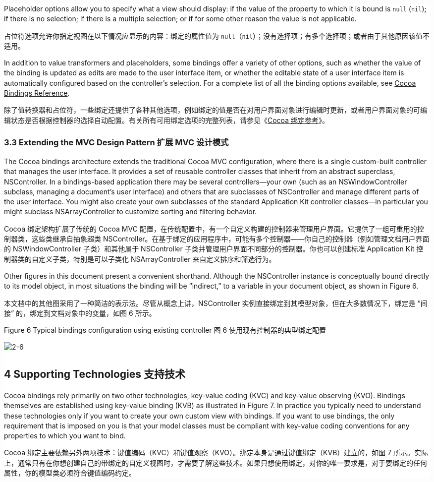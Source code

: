Placeholder options allow you to specify what a view should display: if the value of the property to which it is bound is `null` (`nil`); if there is no selection; if there is a multiple selection; or if for some other reason the value is not applicable.

占位符选项允许你指定视图在以下情况应显示的内容：绑定的属性值为 `null`（`nil`）；没有选择项；有多个选择项；或者由于其他原因该值不适用。

In addition to value transformers and placeholders, some bindings offer a variety of other options, such as whether the value of the binding is updated as edits are made to the user interface item, or whether the editable state of a user interface item is automatically configured based on the controller’s selection. For a complete list of all the binding options available, see [Cocoa Bindings Reference](https://developer.apple.com/library/archive/documentation/Cocoa/Reference/CocoaBindingsRef/CocoaBindingsRef.html#//apple_ref/doc/uid/10000189i).

除了值转换器和占位符，一些绑定还提供了各种其他选项，例如绑定的值是否在对用户界面对象进行编辑时更新，或者用户界面对象的可编辑状态是否根据控制器的选择自动配置。有关所有可用绑定选项的完整列表，请参见《[Cocoa 绑定参考](https://developer.apple.com/library/archive/documentation/Cocoa/Reference/CocoaBindingsRef/CocoaBindingsRef.html#//apple_ref/doc/uid/10000189i)》。

### 3.3 Extending the MVC Design Pattern 扩展 MVC 设计模式

The Cocoa bindings architecture extends the traditional Cocoa MVC configuration, where there is a single custom-built controller that manages the user interface. It provides a set of reusable controller classes that inherit from an abstract superclass, NSController. In a bindings-based application there may be several controllers—your own (such as an NSWindowController subclass, managing a document’s user interface) and others that are subclasses of NSController and manage different parts of the user interface. You might also create your own subclasses of the standard Application Kit controller classes—in particular you might subclass NSArrayController to customize sorting and filtering behavior.

Cocoa 绑定架构扩展了传统的 Cocoa MVC 配置，在传统配置中，有一个自定义构建的控制器来管理用户界面。它提供了一组可重用的控制器类，这些类继承自抽象超类 NSController。在基于绑定的应用程序中，可能有多个控制器——你自己的控制器（例如管理文档用户界面的 NSWindowController 子类）和其他属于 NSController 子类并管理用户界面不同部分的控制器。你也可以创建标准 Application Kit 控制器类的自定义子类，特别是可以子类化 NSArrayController 来自定义排序和筛选行为。

Other figures in this document present a convenient shorthand. Although the NSController instance is conceptually bound directly to its model object, in most situations the binding will be “indirect,” to a variable in your document object, as shown in Figure 6.

本文档中的其他图采用了一种简洁的表示法。尽管从概念上讲，NSController 实例直接绑定到其模型对象，但在大多数情况下，绑定是 “间接” 的，绑定到文档对象中的变量，如图 6 所示。

Figure 6  Typical bindings configuration using existing controller 图 6 使用现有控制器的典型绑定配置

![2-6](https://developer.apple.com/library/archive/documentation/Cocoa/Conceptual/CocoaBindings/art/bindings_controller_2x.png)


## 4 Supporting Technologies 支持技术

Cocoa bindings rely primarily on two other technologies, key-value coding (KVC) and key-value observing (KVO). Bindings themselves are established using key-value binding (KVB) as illustrated in Figure 7. In practice you typically need to understand these technologies only if you want to create your own custom view with bindings. If you want to use bindings, the only requirement that is imposed on you is that your model classes must be compliant with key-value coding conventions for any properties to which you want to bind.

Cocoa 绑定主要依赖另外两项技术：键值编码（KVC）和键值观察（KVO）。绑定本身是通过键值绑定（KVB）建立的，如图 7 所示。实际上，通常只有在你想创建自己的带绑定的自定义视图时，才需要了解这些技术。如果只想使用绑定，对你的唯一要求是，对于要绑定的任何属性，你的模型类必须符合键值编码约定。
